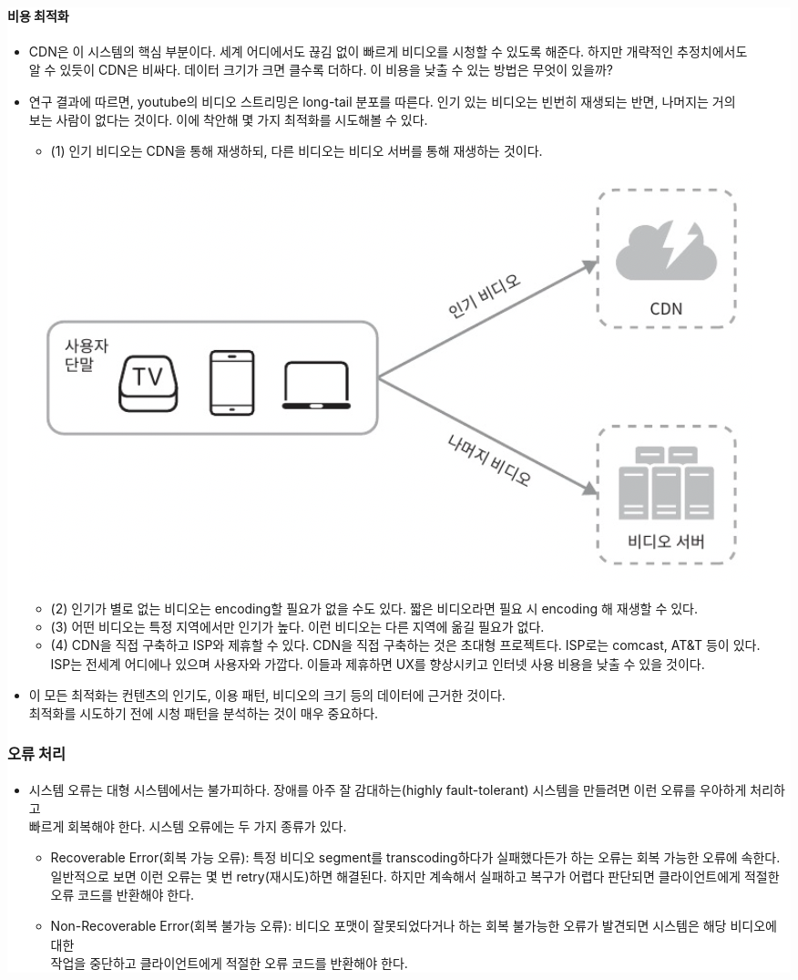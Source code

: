 #### 비용 최적화

- CDN은 이 시스템의 핵심 부분이다. 세계 어디에서도 끊김 없이 빠르게 비디오를 시청할 수 있도록 해준다. 하지만 개략적인 추정치에서도  
  알 수 있듯이 CDN은 비싸다. 데이터 크기가 크면 클수록 더하다. 이 비용을 낮출 수 있는 방법은 무엇이 있을까?

- 연구 결과에 따르면, youtube의 비디오 스트리밍은 long-tail 분포를 따른다. 인기 있는 비디오는 빈번히 재생되는 반면, 나머지는 거의  
  보는 사람이 없다는 것이다. 이에 착안해 몇 가지 최적화를 시도해볼 수 있다.

  - (1) 인기 비디오는 CDN을 통해 재생하되, 다른 비디오는 비디오 서버를 통해 재생하는 것이다.

  ![picture 44](/images/SDI_YT_22.png)

  - (2) 인기가 별로 없는 비디오는 encoding할 필요가 없을 수도 있다. 짧은 비디오라면 필요 시 encoding 해 재생할 수 있다.
  - (3) 어떤 비디오는 특정 지역에서만 인기가 높다. 이런 비디오는 다른 지역에 옮길 필요가 없다.
  - (4) CDN을 직접 구축하고 ISP와 제휴할 수 있다. CDN을 직접 구축하는 것은 초대형 프로젝트다. ISP로는 comcast, AT&T 등이 있다.  
    ISP는 전세계 어디에나 있으며 사용자와 가깝다. 이들과 제휴하면 UX를 향상시키고 인터넷 사용 비용을 낮출 수 있을 것이다.

- 이 모든 최적화는 컨텐츠의 인기도, 이용 패턴, 비디오의 크기 등의 데이터에 근거한 것이다.  
  최적화를 시도하기 전에 시청 패턴을 분석하는 것이 매우 중요하다.

### 오류 처리

- 시스템 오류는 대형 시스템에서는 불가피하다. 장애를 아주 잘 감대하는(highly fault-tolerant) 시스템을 만들려면 이런 오류를 우아하게 처리하고  
  빠르게 회복해야 한다. 시스템 오류에는 두 가지 종류가 있다.

  - Recoverable Error(회복 가능 오류): 특정 비디오 segment를 transcoding하다가 실패했다든가 하는 오류는 회복 가능한 오류에 속한다.  
    일반적으로 보면 이런 오류는 몇 번 retry(재시도)하면 해결된다. 하지만 계속해서 실패하고 복구가 어렵다 판단되면 클라이언트에게 적절한  
    오류 코드를 반환해야 한다.

  - Non-Recoverable Error(회복 불가능 오류): 비디오 포맷이 잘못되었다거나 하는 회복 불가능한 오류가 발견되면 시스템은 해당 비디오에 대한  
    작업을 중단하고 클라이언트에게 적절한 오류 코드를 반환해야 한다.
